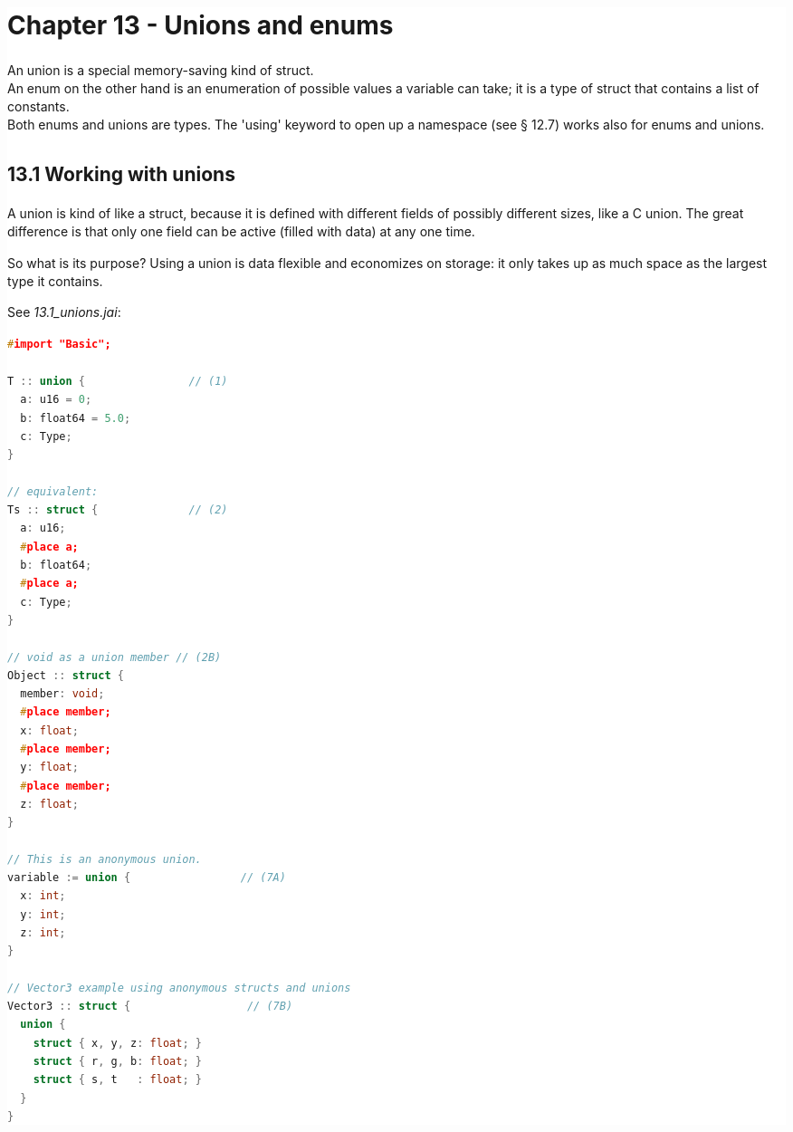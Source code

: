 # Chapter 13 - Unions and enums

An union is a special memory-saving kind of struct.  
An enum on the other hand is an enumeration of possible values a variable can take; it is a type of struct that contains a list of constants.  
Both enums and unions are types. The 'using' keyword to open up a namespace (see § 12.7) works also for enums and unions.

## 13.1 Working with unions
A union is kind of like a struct, because it is defined with different fields of possibly different sizes, like a C union. The great difference is that only one field can be active (filled with data) at any one time.

So what is its purpose? Using a union is data flexible and economizes on storage: it only takes up as much space as the largest type it contains. 

See *13.1_unions.jai*:

```c++
#import "Basic";

T :: union {                // (1)
  a: u16 = 0; 
  b: float64 = 5.0; 
  c: Type; 
}

// equivalent:
Ts :: struct {              // (2)
  a: u16; 
  #place a;
  b: float64;
  #place a;
  c: Type;
}

// void as a union member // (2B)
Object :: struct {
  member: void; 
  #place member;
  x: float;
  #place member;
  y: float;
  #place member;
  z: float;
}

// This is an anonymous union.
variable := union {                 // (7A)
  x: int;
  y: int;
  z: int;
}

// Vector3 example using anonymous structs and unions
Vector3 :: struct {                  // (7B)
  union {
    struct { x, y, z: float; }
    struct { r, g, b: float; }
    struct { s, t   : float; }
  }
}

```